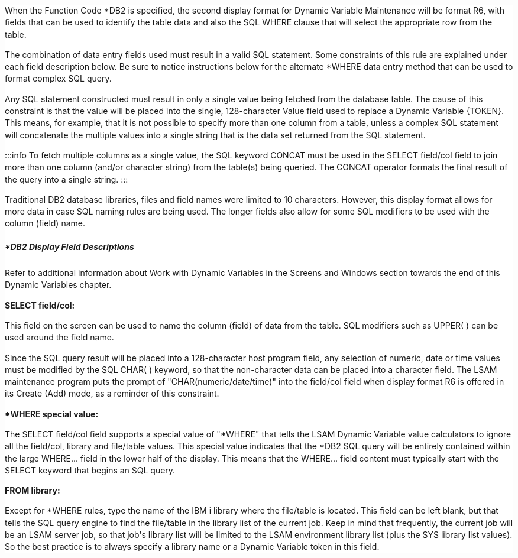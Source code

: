 When the Function Code \*DB2 is specified, the second display format for Dynamic Variable Maintenance will be format R6, with fields that can be used to identify the table data and also the SQL WHERE clause that will select the appropriate row from the table.

The combination of data entry fields used must result in a valid SQL statement. Some constraints of this rule are explained under each field description below. Be sure to notice instructions below for the alternate *WHERE data entry method that can be used to format complex SQL query.

Any SQL statement constructed must result in only a single value being fetched from the database table. The cause of this constraint is that the value will be placed into the single, 128-character Value field used to replace a Dynamic Variable {TOKEN}. This means, for example, that it is not possible to specify more than one column from a table, unless a complex SQL statement will concatenate the multiple values into a single string that is the data set returned from the SQL statement.

:::info
To fetch multiple columns as a single value, the SQL keyword CONCAT must be used in the SELECT field/col field to join more than one column (and/or character string) from the table(s) being queried. The CONCAT operator formats the final result of the query into a single string.
:::

Traditional DB2 database libraries, files and field names were limited to 10 characters. However, this display format allows for more data in case SQL naming rules are being used. The longer fields also allow for some SQL modifiers to be used with the column (field) name.

##### \*DB2 Display Field Descriptions

Refer to additional information about Work with Dynamic Variables in the Screens and Windows section towards the end of this Dynamic Variables chapter.

**SELECT field/col:**

This field on the screen can be used to name the column (field) of data from the table. SQL modifiers such as UPPER( ) can be used around the field name.

Since the SQL query result will be placed into a 128-character host program field, any selection of numeric, date or time values must be modified by the SQL CHAR( ) keyword, so that the non-character data can be placed into a character field. The LSAM maintenance  program puts the prompt of "CHAR(numeric/date/time)" into the field/col field when display format R6 is offered in its Create (Add) mode, as a reminder of this constraint.

**\*WHERE special value:**

The SELECT field/col field supports a special value of "\*WHERE" that tells the LSAM Dynamic Variable value calculators to ignore all the field/col, library and file/table values. This special value indicates that the \*DB2 SQL query will be entirely contained within the large WHERE... field in the lower half of the display. This means that the WHERE... field content must typically start with the SELECT keyword that begins an SQL query.

**FROM library:**

Except for \*WHERE rules, type the name of the IBM i library where the file/table is located. This field can be left blank, but that tells the SQL query engine to find the file/table in the library list of the current job. Keep in mind that frequently, the current job will be an LSAM server job, so that job's library list will be limited to the LSAM environment library list (plus the SYS library list values). So the best practice is to always specify a library name or a Dynamic Variable token in this field.
